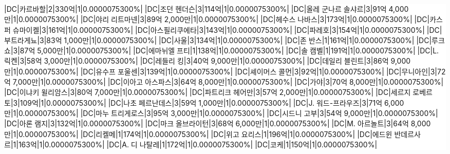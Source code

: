 |DC|카르바할|2|330억|1|0.0000075300%|
|DC|조던 헨더슨|3|114억|1|0.0000075300%|
|DC|올레 군나르 솔샤르|3|91억 4,000만|1|0.0000075300%|
|DC|야리 리트마넨|3|89억 2,000만|1|0.0000075300%|
|DC|헤수스 나바스|3|173억|1|0.0000075300%|
|DC|카스퍼 슈마이켈|3|161억|1|0.0000075300%|
|DC|아스필리쿠에타|3|143억|1|0.0000075300%|
|DC|파레호|3|154억|1|0.0000075300%|
|DC|부트라게뇨|3|83억 1,000만|1|0.0000075300%|
|DC|사울|3|134억|1|0.0000075300%|
|DC|존 반스|1|161억|1|0.0000075300%|
|DC|루크 쇼|3|87억 5,000만|1|0.0000075300%|
|DC|에마뉘엘 프티|1|138억|1|0.0000075300%|
|DC|솔 캠벨|1|191억|1|0.0000075300%|
|DC|L. 릭켄|3|58억 3,000만|1|0.0000075300%|
|DC|레들리 킹|3|40억 9,000만|1|0.0000075300%|
|DC|데일리 블린트|3|86억 9,000만|1|0.0000075300%|
|DC|유수프 포울센|3|139억|1|0.0000075300%|
|DC|셰이머스 콜먼|3|92억|1|0.0000075300%|
|DC|무니아인|3|72억 7,000만|1|0.0000075300%|
|DC|이아고 아스파스|3|64억 8,000만|1|0.0000075300%|
|DC|가야|3|70억 8,000만|1|0.0000075300%|
|DC|이냐키 윌리암스|3|80억 7,000만|1|0.0000075300%|
|DC|파트리크 헤어만|3|57억 2,000만|1|0.0000075300%|
|DC|세르지 로베르토|3|109억|1|0.0000075300%|
|DC|나초 페르난데스|3|59억 1,000만|1|0.0000075300%|
|DC|J. 워드-프라우즈|3|71억 6,000만|1|0.0000075300%|
|DC|마누 트리게로스|3|95억 3,000만|1|0.0000075300%|
|DC|시드니 고부|3|54억 9,000만|1|0.0000075300%|
|DC|아론 램지|3|132억|1|0.0000075300%|
|DC|마크 올브라이턴|3|68억 6,000만|1|0.0000075300%|
|DC|M. 아르놀트|3|64억 8,000만|1|0.0000075300%|
|DC|리켈메|1|174억|1|0.0000075300%|
|DC|위고 요리스|1|196억|1|0.0000075300%|
|DC|에드윈 반데르사르|1|163억|1|0.0000075300%|
|DC|A. 디 나탈레|1|172억|1|0.0000075300%|
|DC|코케|1|150억|1|0.0000075300%|